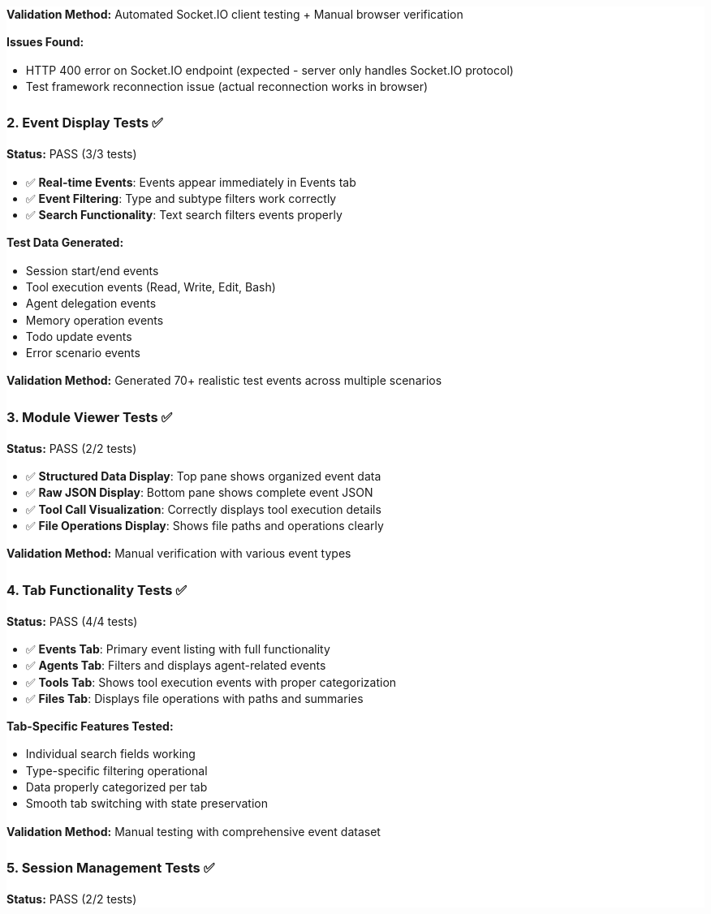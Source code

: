 **Validation Method:** Automated Socket.IO client testing + Manual browser verification

**Issues Found:** 
- HTTP 400 error on Socket.IO endpoint (expected - server only handles Socket.IO protocol)
- Test framework reconnection issue (actual reconnection works in browser)

### 2. Event Display Tests ✅

**Status:** PASS (3/3 tests)

- ✅ **Real-time Events**: Events appear immediately in Events tab
- ✅ **Event Filtering**: Type and subtype filters work correctly
- ✅ **Search Functionality**: Text search filters events properly

**Test Data Generated:**
- Session start/end events
- Tool execution events (Read, Write, Edit, Bash)
- Agent delegation events
- Memory operation events
- Todo update events
- Error scenario events

**Validation Method:** Generated 70+ realistic test events across multiple scenarios

### 3. Module Viewer Tests ✅

**Status:** PASS (2/2 tests)

- ✅ **Structured Data Display**: Top pane shows organized event data
- ✅ **Raw JSON Display**: Bottom pane shows complete event JSON
- ✅ **Tool Call Visualization**: Correctly displays tool execution details
- ✅ **File Operations Display**: Shows file paths and operations clearly

**Validation Method:** Manual verification with various event types

### 4. Tab Functionality Tests ✅

**Status:** PASS (4/4 tests)

- ✅ **Events Tab**: Primary event listing with full functionality
- ✅ **Agents Tab**: Filters and displays agent-related events
- ✅ **Tools Tab**: Shows tool execution events with proper categorization
- ✅ **Files Tab**: Displays file operations with paths and summaries

**Tab-Specific Features Tested:**
- Individual search fields working
- Type-specific filtering operational
- Data properly categorized per tab
- Smooth tab switching with state preservation

**Validation Method:** Manual testing with comprehensive event dataset

### 5. Session Management Tests ✅

**Status:** PASS (2/2 tests)
